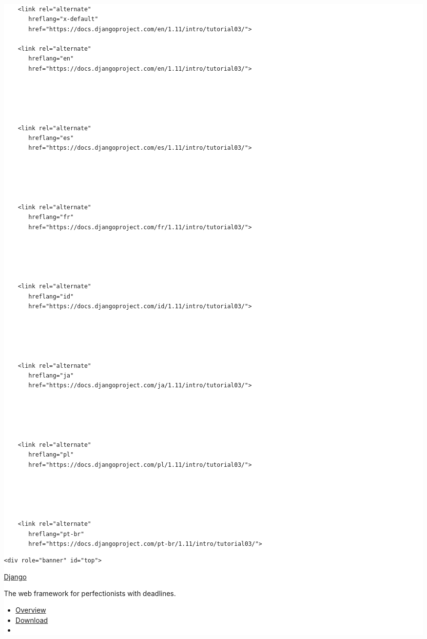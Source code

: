         <link rel="alternate"
           hreflang="x-default"
           href="https://docs.djangoproject.com/en/1.11/intro/tutorial03/">
        
        <link rel="alternate"
           hreflang="en"
           href="https://docs.djangoproject.com/en/1.11/intro/tutorial03/">
    
        
          
        
        
        <link rel="alternate"
           hreflang="es"
           href="https://docs.djangoproject.com/es/1.11/intro/tutorial03/">
    
        
          
        
        
        <link rel="alternate"
           hreflang="fr"
           href="https://docs.djangoproject.com/fr/1.11/intro/tutorial03/">
    
        
          
        
        
        <link rel="alternate"
           hreflang="id"
           href="https://docs.djangoproject.com/id/1.11/intro/tutorial03/">
    
        
          
        
        
        <link rel="alternate"
           hreflang="ja"
           href="https://docs.djangoproject.com/ja/1.11/intro/tutorial03/">
    
        
          
        
        
        <link rel="alternate"
           hreflang="pl"
           href="https://docs.djangoproject.com/pl/1.11/intro/tutorial03/">
    
        
          
        
        
        <link rel="alternate"
           hreflang="pt-br"
           href="https://docs.djangoproject.com/pt-br/1.11/intro/tutorial03/">
    
  

  <link rel="search"
        type="application/opensearchdescription+xml"
        href="https://docs.djangoproject.com/en/1.11/search/description/"
        title="Django documentation">

  </head>

  <body id="generic" class="">

    <div role="banner" id="top">
  <div class="container">
    <a class="logo" href="https://www.djangoproject.com/">Django</a>
    <p class="meta">The web framework for perfectionists with deadlines.</p>
    <div role="navigation">
      <ul>
        <li>
          <a href="https://www.djangoproject.com/start/overview/">Overview</a>
        </li>
        <li>
          <a href="https://www.djangoproject.com/download/">Download</a>
        </li>
        <li class="active">